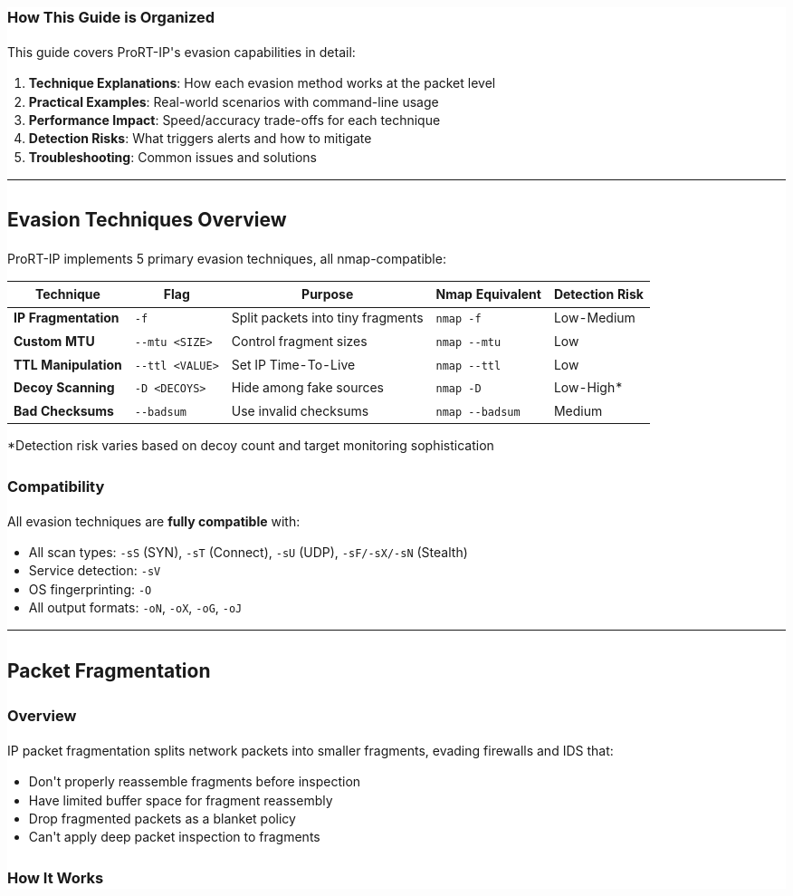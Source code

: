 ### How This Guide is Organized

This guide covers ProRT-IP's evasion capabilities in detail:

1. **Technique Explanations**: How each evasion method works at the packet level
2. **Practical Examples**: Real-world scenarios with command-line usage
3. **Performance Impact**: Speed/accuracy trade-offs for each technique
4. **Detection Risks**: What triggers alerts and how to mitigate
5. **Troubleshooting**: Common issues and solutions

---

## Evasion Techniques Overview

ProRT-IP implements 5 primary evasion techniques, all nmap-compatible:

| Technique | Flag | Purpose | Nmap Equivalent | Detection Risk |
|-----------|------|---------|-----------------|----------------|
| **IP Fragmentation** | `-f` | Split packets into tiny fragments | `nmap -f` | Low-Medium |
| **Custom MTU** | `--mtu <SIZE>` | Control fragment sizes | `nmap --mtu` | Low |
| **TTL Manipulation** | `--ttl <VALUE>` | Set IP Time-To-Live | `nmap --ttl` | Low |
| **Decoy Scanning** | `-D <DECOYS>` | Hide among fake sources | `nmap -D` | Low-High* |
| **Bad Checksums** | `--badsum` | Use invalid checksums | `nmap --badsum` | Medium |

*Detection risk varies based on decoy count and target monitoring sophistication

### Compatibility

All evasion techniques are **fully compatible** with:
- All scan types: `-sS` (SYN), `-sT` (Connect), `-sU` (UDP), `-sF/-sX/-sN` (Stealth)
- Service detection: `-sV`
- OS fingerprinting: `-O`
- All output formats: `-oN`, `-oX`, `-oG`, `-oJ`

---

## Packet Fragmentation

### Overview

IP packet fragmentation splits network packets into smaller fragments, evading firewalls and IDS that:
- Don't properly reassemble fragments before inspection
- Have limited buffer space for fragment reassembly
- Drop fragmented packets as a blanket policy
- Can't apply deep packet inspection to fragments

### How It Works
